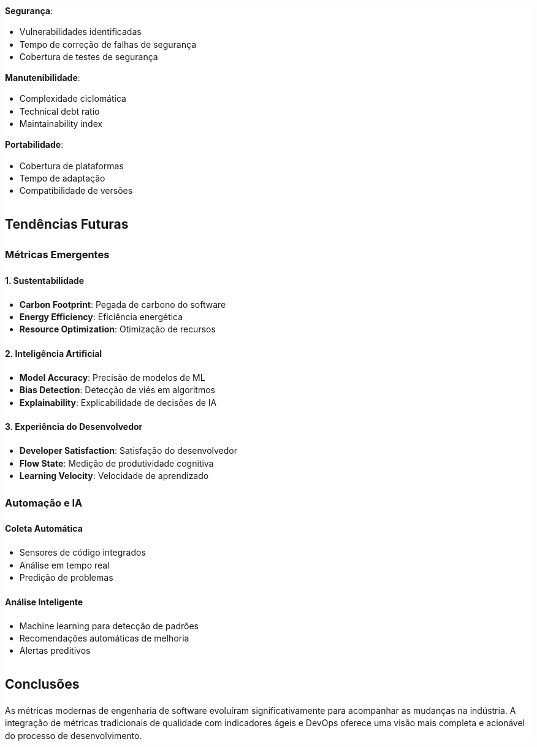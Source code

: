 **Segurança**:
- Vulnerabilidades identificadas
- Tempo de correção de falhas de segurança
- Cobertura de testes de segurança

**Manutenibilidade**:
- Complexidade ciclomática
- Technical debt ratio
- Maintainability index

**Portabilidade**:
- Cobertura de plataformas
- Tempo de adaptação
- Compatibilidade de versões

## Tendências Futuras

### Métricas Emergentes

#### 1. Sustentabilidade
- **Carbon Footprint**: Pegada de carbono do software
- **Energy Efficiency**: Eficiência energética
- **Resource Optimization**: Otimização de recursos

#### 2. Inteligência Artificial
- **Model Accuracy**: Precisão de modelos de ML
- **Bias Detection**: Detecção de viés em algoritmos
- **Explainability**: Explicabilidade de decisões de IA

#### 3. Experiência do Desenvolvedor
- **Developer Satisfaction**: Satisfação do desenvolvedor
- **Flow State**: Medição de produtividade cognitiva
- **Learning Velocity**: Velocidade de aprendizado

### Automação e IA

#### Coleta Automática
- Sensores de código integrados
- Análise em tempo real
- Predição de problemas

#### Análise Inteligente
- Machine learning para detecção de padrões
- Recomendações automáticas de melhoria
- Alertas preditivos

## Conclusões

As métricas modernas de engenharia de software evoluíram significativamente para acompanhar as mudanças na indústria. A integração de métricas tradicionais de qualidade com indicadores ágeis e DevOps oferece uma visão mais completa e acionável do processo de desenvolvimento.
